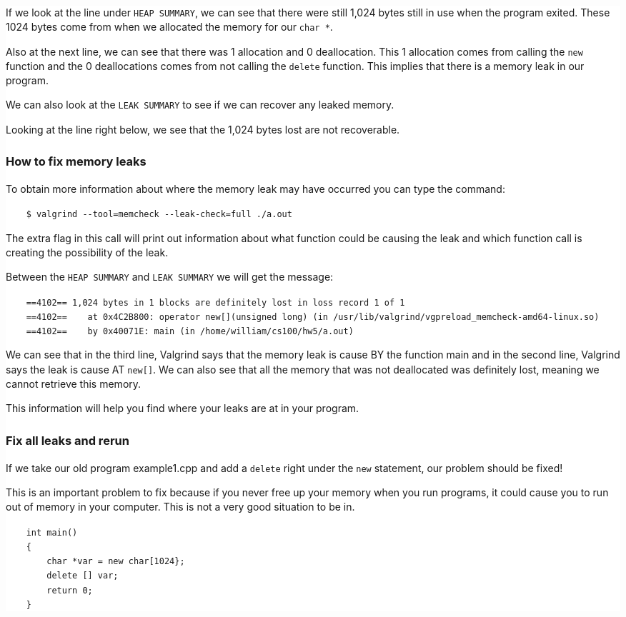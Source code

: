 
If we look at the line under ```HEAP SUMMARY```, we can see that there were still 1,024 bytes still in use when the program exited. These 1024 bytes come from when we allocated the memory for our ```char *```.

Also at the next line, we can see that there was 1 allocation and 0 deallocation. This 1 allocation comes from calling the ```new``` function and the 0 deallocations comes from not calling the ```delete``` function. This implies that there is a memory leak in our program.

We can also look at the ```LEAK SUMMARY``` to see if we can recover any leaked memory.

Looking at the line right below, we see that the 1,024 bytes lost are not recoverable.


### How to fix memory leaks


To obtain more information about where the memory leak may have occurred you can type the command:

```
    $ valgrind --tool=memcheck --leak-check=full ./a.out
```


The extra flag in this call will print out information about what function could be causing the leak and which function call is creating the possibility of the leak.

Between the ```HEAP SUMMARY``` and ```LEAK SUMMARY``` we will get the message:


```
    ==4102== 1,024 bytes in 1 blocks are definitely lost in loss record 1 of 1
    ==4102==    at 0x4C2B800: operator new[](unsigned long) (in /usr/lib/valgrind/vgpreload_memcheck-amd64-linux.so)
    ==4102==    by 0x40071E: main (in /home/william/cs100/hw5/a.out)
```

We can see that in the third line, Valgrind says that the memory leak is cause BY the function main and in the second line, Valgrind says the leak is cause AT ```new[]```.
We can also see that all the memory that was not deallocated was definitely lost, meaning we cannot retrieve this memory.

This information will help you find where your leaks are at in your program.

     
### Fix all leaks and rerun


If we take our old program example1.cpp and add a ```delete``` right under the ```new``` statement, our problem should be fixed!

This is an important problem to fix because if you never free up your memory when you run programs, it could cause you to run out of memory in your computer. This is not a very good situation to be in.


```
    int main()
    {   
        char *var = new char[1024};
        delete [] var;
        return 0;
    }
```
